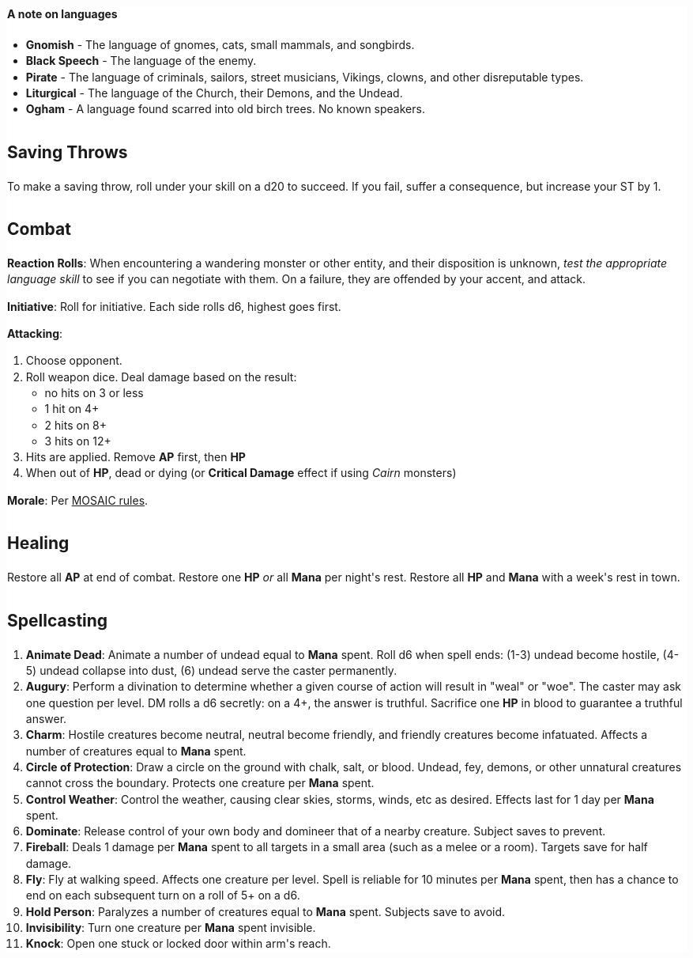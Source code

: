 #### A note on languages

* **Gnomish** - The language of gnomes, cats, small mammals, and songbirds.
* **Black Speech** - The language of the enemy.
* **Pirate** - The language of criminals, sailors, street musicians, Vikings, clowns, and other disreputable types.
* **Liturgical** - The language of the Church, their Demons, and the Undead.
* **Ogham** - A language found scarred into old birch trees. No known speakers. 

## Saving Throws

To make a saving throw, roll under your skill on a d20 to succeed. If you fail, suffer a consequence, but increase your ST by 1.

## Combat

**Reaction Rolls**: When encountering a wandering monster or other entity, and their disposition is unknown, *test the appropriate language skill* to see if you can negotiate with them. On a failure, they are offended by your accent, and attack.

**Initiative**: Roll for initiative. Each side rolls d6, highest goes first.

**Attacking**:

1. Choose opponent.
2. Roll weapon dice. Deal damage based on the result:
    * no hits on 3 or less
    * 1 hit on 4+
    * 2 hits on 8+
    * 3 hits on 12+
3. Hits are applied. Remove **AP** first, then **HP**
4. When out of **HP**, dead or dying (or **Critical Damage** effect if using *Cairn* monsters)

**Morale**: Per [MOSAIC rules](/pages/mosaic.html).

## Healing

Restore all **AP** at end of combat. Restore one **HP** *or* all **Mana** per night's rest. Restore all **HP** and **Mana** with a week's rest in town.

## Spellcasting

1. **Animate Dead**: Animate a number of undead equal to **Mana** spent. Roll d6 when spell ends: (1-3) undead become hostile, (4-5) undead collapse into dust, (6) undead serve the caster permanently.
2. **Augury**: Perform a divination to determine whether a given course of action will result in "weal" or "woe". The caster may ask one question per level. DM rolls a d6 secretly: on a 4+, the answer is truthful. Sacrifice one **HP** in blood to guarantee a truthful answer.
3. **Charm**: Hostile creatures become neutral, neutral become friendly, and friendly creatures become infatuated. Affects a number of creatures equal to **Mana** spent.
4. **Circle of Protection**: Draw a circle on the ground with chalk, salt, or blood. Undead, fey, demons, or other unnatural creatures cannot cross the boundary. Protects one creature per **Mana** spent.
5. **Control Weather**: Control the weather, causing clear skies, storms, winds, etc as desired. Effects last for 1 day per **Mana** spent.
6. **Dominate**: Release control of your own body and domineer that of a nearby creature. Subject saves to prevent.
7. **Fireball**: Deals 1 damage per **Mana** spent to all targets in a small area (such as a melee or a room). Targets save for half damage.
8. **Fly**: Fly at walking speed. Affects one creature per level. Spell is reliable for 10 minutes per **Mana** spent, then has a chance to end on each subsequent turn on a roll of 5+ on a d6.
9. **Hold Person**: Paralyzes a number of creatures equal to **Mana** spent. Subjects save to avoid.
10. **Invisibility**: Turn one creature per **Mana** spent invisible.
11. **Knock**: Open one stuck or locked door within arm's reach.
